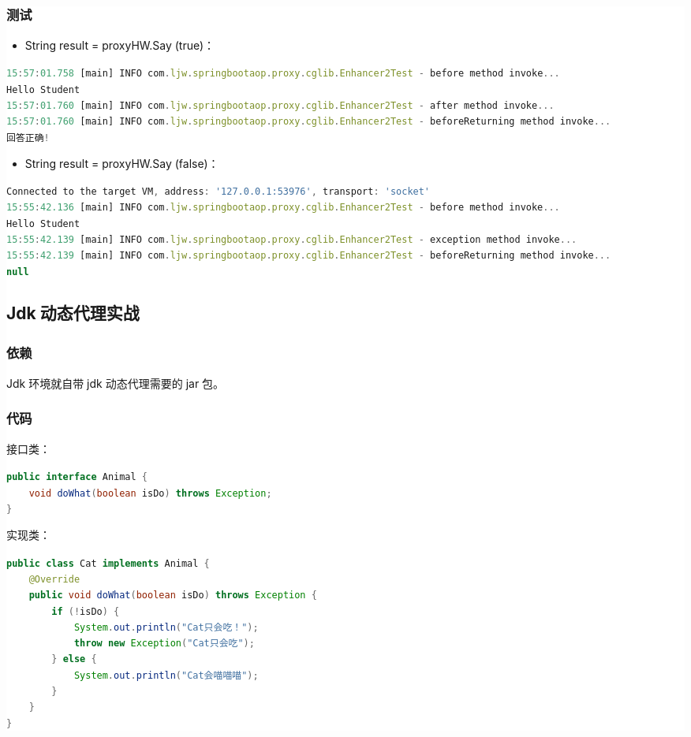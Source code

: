 ### 测试

* String result = proxyHW.Say (true)：

```js
15:57:01.758 [main] INFO com.ljw.springbootaop.proxy.cglib.Enhancer2Test - before method invoke...
Hello Student
15:57:01.760 [main] INFO com.ljw.springbootaop.proxy.cglib.Enhancer2Test - after method invoke...
15:57:01.760 [main] INFO com.ljw.springbootaop.proxy.cglib.Enhancer2Test - beforeReturning method invoke...
回答正确!

```

* String result = proxyHW.Say (false)：

```js
Connected to the target VM, address: '127.0.0.1:53976', transport: 'socket'
15:55:42.136 [main] INFO com.ljw.springbootaop.proxy.cglib.Enhancer2Test - before method invoke...
Hello Student
15:55:42.139 [main] INFO com.ljw.springbootaop.proxy.cglib.Enhancer2Test - exception method invoke...
15:55:42.139 [main] INFO com.ljw.springbootaop.proxy.cglib.Enhancer2Test - beforeReturning method invoke...
null

```

Jdk 动态代理实战
---------

### 依赖

Jdk 环境就自带 jdk 动态代理需要的 jar 包。

### 代码

接口类：

```java
public interface Animal {
    void doWhat(boolean isDo) throws Exception;
}

```

实现类：

```java
public class Cat implements Animal {
    @Override
    public void doWhat(boolean isDo) throws Exception {
        if (!isDo) {
            System.out.println("Cat只会吃！");
            throw new Exception("Cat只会吃");
        } else {
            System.out.println("Cat会喵喵喵");
        }
    }
}

```

